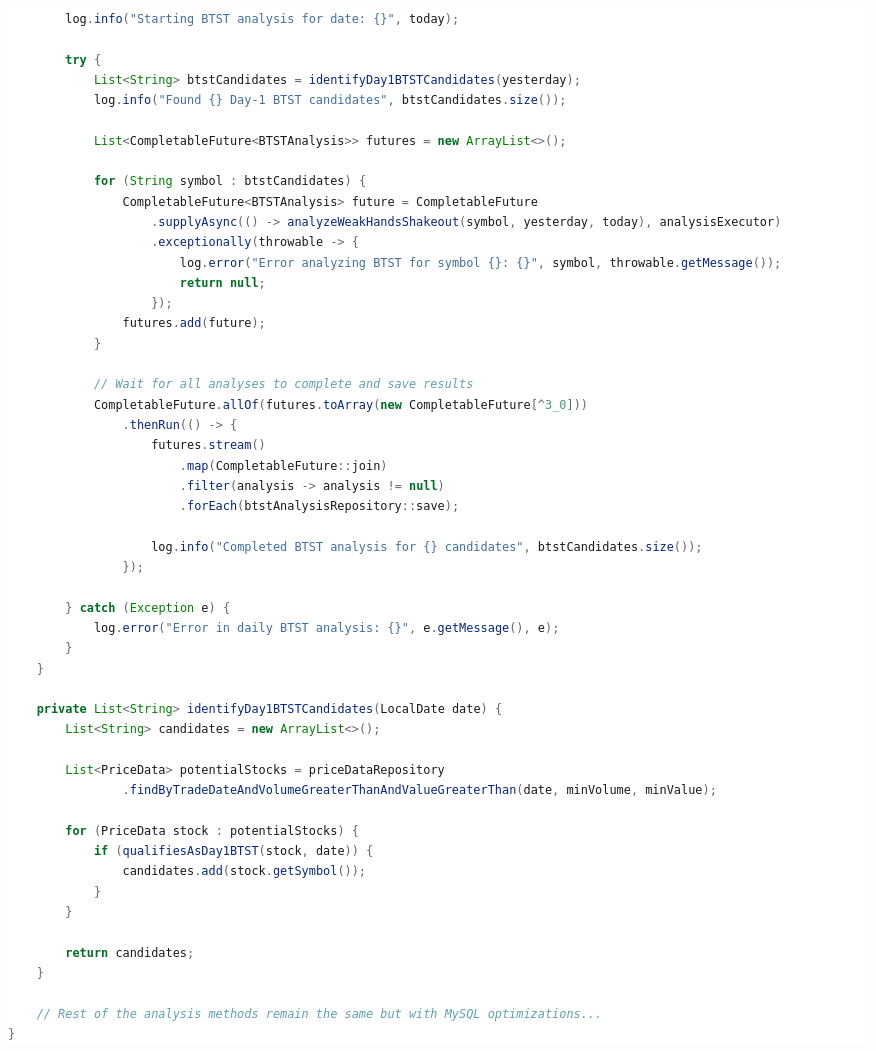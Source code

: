 ```java
        log.info("Starting BTST analysis for date: {}", today);
        
        try {
            List<String> btstCandidates = identifyDay1BTSTCandidates(yesterday);
            log.info("Found {} Day-1 BTST candidates", btstCandidates.size());
            
            List<CompletableFuture<BTSTAnalysis>> futures = new ArrayList<>();
            
            for (String symbol : btstCandidates) {
                CompletableFuture<BTSTAnalysis> future = CompletableFuture
                    .supplyAsync(() -> analyzeWeakHandsShakeout(symbol, yesterday, today), analysisExecutor)
                    .exceptionally(throwable -> {
                        log.error("Error analyzing BTST for symbol {}: {}", symbol, throwable.getMessage());
                        return null;
                    });
                futures.add(future);
            }
            
            // Wait for all analyses to complete and save results
            CompletableFuture.allOf(futures.toArray(new CompletableFuture[^3_0]))
                .thenRun(() -> {
                    futures.stream()
                        .map(CompletableFuture::join)
                        .filter(analysis -> analysis != null)
                        .forEach(btstAnalysisRepository::save);
                    
                    log.info("Completed BTST analysis for {} candidates", btstCandidates.size());
                });
                
        } catch (Exception e) {
            log.error("Error in daily BTST analysis: {}", e.getMessage(), e);
        }
    }
    
    private List<String> identifyDay1BTSTCandidates(LocalDate date) {
        List<String> candidates = new ArrayList<>();
        
        List<PriceData> potentialStocks = priceDataRepository
                .findByTradeDateAndVolumeGreaterThanAndValueGreaterThan(date, minVolume, minValue);
        
        for (PriceData stock : potentialStocks) {
            if (qualifiesAsDay1BTST(stock, date)) {
                candidates.add(stock.getSymbol());
            }
        }
        
        return candidates;
    }
    
    // Rest of the analysis methods remain the same but with MySQL optimizations...
}
```


[^2_1]: https://github.com/OpenApi-5p/5paisa-java
[^2_2]: https://nsearchives.nseindia.com/web/sites/default/files/inline-files/Proposed UDiFF Bhavcopy file formats.xlsx
[^2_3]: https://roboquant.org/tutorial/tech-analysis.html
[^2_4]: https://xstream.5paisa.com/dev-docs/order-management-system/place-order
[^2_5]: https://github.com/BYVoid/TA-Lib
[^2_6]: https://ta-lib.github.io
[^2_7]: https://www.geeksforgeeks.org/springboot/java-spring-boot-microservices-example-step-by-step-guide/
[^2_8]: https://www.geeksforgeeks.org/java/spring-boot-scheduling/
[^2_9]: https://cronitor.io/guides/java-cron-jobs
[^2_10]: https://www.baeldung.com/spring-scheduled-tasks
[^2_11]: https://tradingqna.com/t/has-nse-changed-bhavcopy-location/169551
[^2_12]: https://github.com/ta4j/ta4j
[^2_13]: https://xstream.5paisa.com/dev-docs/market-data-system/market-feed
[^2_14]: https://nsearchives.nseindia.com/content/new_bhavcopy_format_readme.xlsx
[^2_15]: https://www.youtube.com/watch?v=nMHRKNKxMto
[^2_16]: https://www.nseindia.com/all-reports
[^2_17]: https://dzone.com/articles/using-technical-analysis-indicators-to-send-buy-or
[^2_18]: https://xstream.5paisa.com/dev-docs/portfolio-management-system/netwise-positions
[^2_19]: https://www.nseindia.com/trade/membership-formats
[^2_20]: https://github.com/OpenApi-5p
[^2_21]: https://www.nseindia.com/all-reports-derivatives
[^2_22]: https://ta-lib.org
[^2_23]: https://xstream.5paisa.com/dev-docs
[^2_24]: https://www.nseindia.com/resources/forms-formats-members
[^2_25]: https://github.com/hi-imcodeman/stock-nse-india
[^2_26]: https://www.youtube.com/watch?v=9XI8lknaJzM
[^2_27]: https://stackoverflow.com/questions/68700205/how-to-call-nse-api-for-historical-data-free
[^2_28]: https://www.geeksforgeeks.org/advance-java/java-spring-boot-microservices-develop-api-gateway-using-spring-cloud-gateway/
[^2_29]: https://globaldatafeeds.in/apis/
[^2_30]: https://stackoverflow.com/questions/61748901/how-to-use-cron-expression-with-scheduled-annotation-in-spring
[^2_31]: https://www.springboottutorial.com/microservices-and-restful-services-with-spring-boot-for-beginners
[^2_32]: https://www.nseindia.com/market-data/real-time-data-subscription
[^2_33]: https://spring.io/microservices
[^2_34]: https://www.reddit.com/r/developersIndia/comments/19bkvwf/any_api_to_get_real_time_nsebse_data_for_free/
[^2_35]: https://spring.io/guides/gs/scheduling-tasks
[^2_36]: https://spring.io/guides/tutorials/rest
[^2_37]: https://www.nseindia.com/market-data/eod-historical-data-subscription
[^2_38]: https://spring.io/blog/2020/11/10/new-in-spring-5-3-improved-cron-expressions
[^2_39]: https://devm.io/spring/spring-boot-tutorial-rest-services-and-microservices-135148-001
[^2_40]: https://www.truedata.in/products/marketdataapi
[^3_1]: https://www.codingshuttle.com/spring-boot-handbook/setting-up-mysql-db-with-spring-data-jpa
[^3_2]: https://www.reddit.com/r/mysql/comments/xczyot/stocks_database_design_help/
[^3_3]: https://www.geeksforgeeks.org/advance-java/spring-boot-database-integration-jpa-hibernate-mysql-h2/
[^3_4]: https://javadevjournal.com/spring-boot/spring-boot-mysql/
[^3_5]: https://spring.io/guides/gs/accessing-data-mysql
[^3_6]: https://stackoverflow.com/questions/69768717/implement-database-schema-for-organizing-historical-stock-data
[^3_7]: https://www.geeksforgeeks.org/dbms/how-to-design-a-database-for-stock-trading-app-like-groww/
[^3_8]: https://symflower.com/en/company/blog/2024/spring-boot-folder-structure/
[^3_9]: https://bootify.io/multi-module/best-practices-for-spring-boot-multi-module.html
[^3_10]: https://reasonabledeviations.com/2018/02/01/stock-price-database/
[^3_11]: https://dev.to/sanjaybsm/springboot-project-structure-4hhj
[^3_12]: https://www.scribd.com/document/888210184/Database-Schema-Design
[^3_13]: https://stackoverflow.com/questions/40902280/what-is-the-recommended-project-structure-for-spring-boot-rest-projects
[^3_14]: https://mkyong.com/spring-boot/spring-boot-spring-data-jpa-mysql-example/
[^3_15]: https://docs.spring.io/spring-boot/reference/using/structuring-your-code.html
[^3_16]: https://stackoverflow.com/questions/25930191/connect-mysql-to-spring-application
[^3_17]: https://www.linkedin.com/posts/nelsonamigoscode_systemdesign-coding-interviewtips-activity-7338904234232340480-4PQ5
[^3_18]: https://www.youtube.com/watch?v=XyvsiZsUetU
[^3_19]: https://spring.io/guides/gs/accessing-data-jpa
[^3_20]: https://spring.io/guides/gs/spring-boot